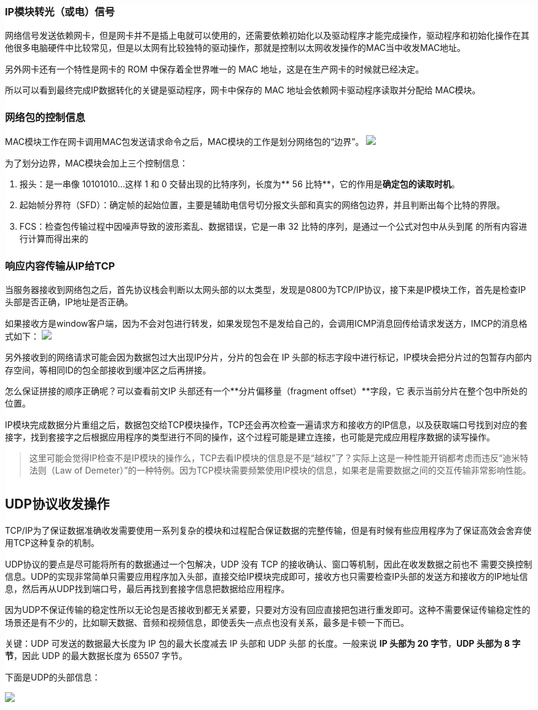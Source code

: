 ### IP模块转光（或电）信号

网络信号发送依赖网卡，但是网卡并不是插上电就可以使用的，还需要依赖初始化以及驱动程序才能完成操作，驱动程序和初始化操作在其他很多电脑硬件中比较常见，但是以太网有比较独特的驱动操作，那就是控制以太网收发操作的MAC当中收发MAC地址。

另外网卡还有一个特性是网卡的 ROM 中保存着全世界唯一的 MAC 地址，这是在生产网卡的时候就已经决定。

所以可以看到最终完成IP数据转化的关键是驱动程序，网卡中保存的 MAC 地址会依赖网卡驱动程序读取并分配给 MAC模块。

### 网络包的控制信息

MAC模块工作在网卡调用MAC包发送请求命令之后，MAC模块的工作是划分网络包的“边界”。
![](https://adong-picture.oss-cn-shenzhen.aliyuncs.com/adong/202206191140387.png)

为了划分边界，MAC模块会加上三个控制信息：

1.  报头：是一串像 10101010…这样 1 和 0 交替出现的比特序列，长度为\*\* 56 比特\*\*，它的作用是**确定包的读取时机**。

2.  起始帧分界符（SFD）：确定帧的起始位置，主要是辅助电信号切分报文头部和真实的网络包边界，并且判断出每个比特的界限。

3.  FCS：检查包传输过程中因噪声导致的波形紊乱、数据错误，它是一串 32 比特的序列，是通过一个公式对包中从头到尾 的所有内容进行计算而得出来的

### 响应内容传输从IP给TCP

当服务器接收到网络包之后，首先协议栈会判断以太网头部的以太类型，发现是0800为TCP/IP协议，接下来是IP模块工作，首先是检查IP头部是否正确，IP地址是否正确。

如果接收方是window客户端，因为不会对包进行转发，如果发现包不是发给自己的，会调用ICMP消息回传给请求发送方，IMCP的消息格式如下：
![](https://adong-picture.oss-cn-shenzhen.aliyuncs.com/adong/202206191141734.png)

另外接收到的网络请求可能会因为数据包过大出现IP分片，分片的包会在 IP 头部的标志字段中进行标记，IP模块会把分片过的包暂存内部内存空间，等相同ID的包全部接收到缓冲区之后再拼接。

怎么保证拼接的顺序正确呢？可以查看前文IP 头部还有一个**分片偏移量（fragment offset）**字段，它 表示当前分片在整个包中所处的位置。

IP模块完成数据分片重组之后，数据包交给TCP模块操作，TCP还会再次检查一遍请求方和接收方的IP信息，以及获取端口号找到对应的套接字，找到套接字之后根据应用程序的类型进行不同的操作，这个过程可能是建立连接，也可能是完成应用程序数据的读写操作。

> 这里可能会觉得IP检查不是IP模块的操作么，TCP去看IP模块的信息是不是“越权”了？实际上这是一种性能开销都考虑而违反“迪米特法则（Law of Demeter）”的一种特例。因为TCP模块需要频繁使用IP模块的信息，如果老是需要数据之间的交互传输非常影响性能。



## UDP协议收发操作

TCP/IP为了保证数据准确收发需要使用一系列复杂的模块和过程配合保证数据的完整传输，但是有时候有些应用程序为了保证高效会舍弃使用TCP这种复杂的机制。

UDP协议的要点是尽可能将所有的数据通过一个包解决，UDP 没有 TCP 的接收确认、窗口等机制，因此在收发数据之前也不 需要交换控制信息。UDP的实现非常简单只需要应用程序加入头部，直接交给IP模块完成即可，接收方也只需要检查IP头部的发送方和接收方的IP地址信息，然后再从UDP找到端口号，最后再找到套接字信息把数据给应用程序。

因为UDP不保证传输的稳定性所以无论包是否接收到都无关紧要，只要对方没有回应直接把包进行重发即可。这种不需要保证传输稳定性的场景还是有不少的，比如聊天数据、音频和视频信息，即使丢失一点点也没有关系，最多是卡顿一下而已。

关键：UDP 可发送的数据最大长度为 IP 包的最大长度减去 IP 头部和 UDP 头部 的长度。一般来说 **IP 头部为 20 字节**，**UDP 头部为 8 字节**，因此 UDP 的最大数据长度为 65507 字节。

下面是UDP的头部信息：

![](https://adong-picture.oss-cn-shenzhen.aliyuncs.com/adong/202206191141778.png)
